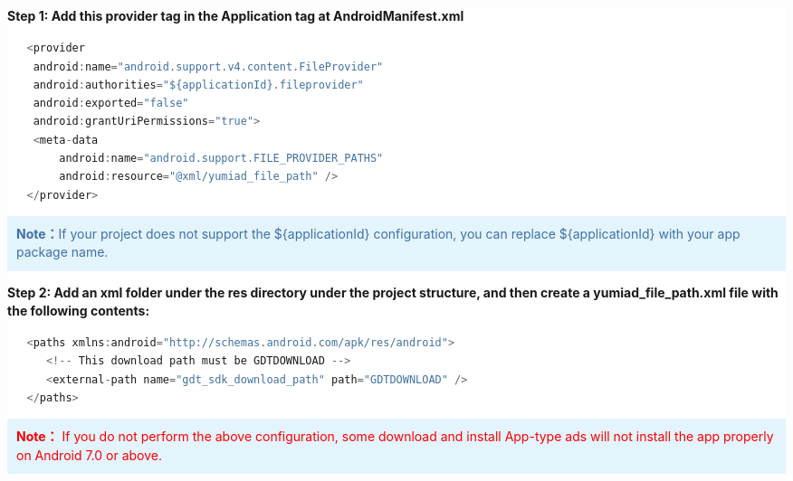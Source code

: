  **Step 1: Add this provider tag in the Application tag at AndroidManifest.xml**
  ```java
     <provider
      android:name="android.support.v4.content.FileProvider"
      android:authorities="${applicationId}.fileprovider"
      android:exported="false"
      android:grantUriPermissions="true">
      <meta-data
          android:name="android.support.FILE_PROVIDER_PATHS"
          android:resource="@xml/yumiad_file_path" />
     </provider>
  ```
<div style="background-color:rgb(228,244,253);padding:10px;">
<span style="color:rgb(62,113,167);">
<b>Note：</b>If your project does not support the ${applicationId} configuration, you can replace ${applicationId} with your app package name.
</span>
</div>

**Step 2: Add an xml folder under the res directory under the project structure, and then create a yumiad_file_path.xml file with the following contents:**
  ```java
     <paths xmlns:android="http://schemas.android.com/apk/res/android">
        <!-- This download path must be GDTDOWNLOAD -->
        <external-path name="gdt_sdk_download_path" path="GDTDOWNLOAD" />
     </paths>
  ```
<div style="background-color:rgb(228,244,253);padding:10px;">
<span style="color:rgb(250,0,0);">
<b>Note：</b> If you do not perform the above configuration, some download and install App-type ads will not install the app properly on Android 7.0 or above.
</span>
</div>